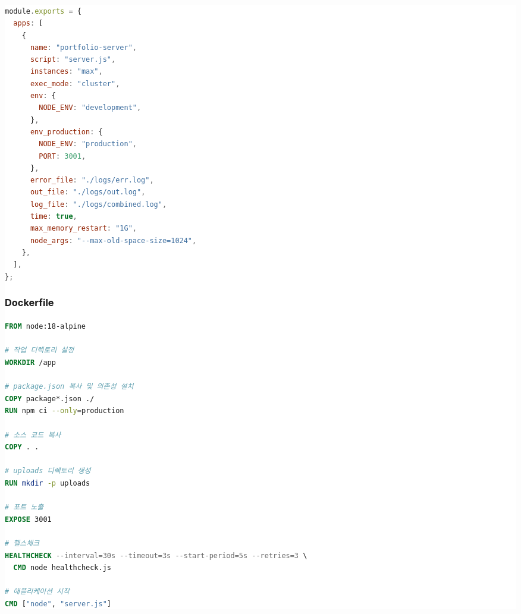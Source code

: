 ```javascript
module.exports = {
  apps: [
    {
      name: "portfolio-server",
      script: "server.js",
      instances: "max",
      exec_mode: "cluster",
      env: {
        NODE_ENV: "development",
      },
      env_production: {
        NODE_ENV: "production",
        PORT: 3001,
      },
      error_file: "./logs/err.log",
      out_file: "./logs/out.log",
      log_file: "./logs/combined.log",
      time: true,
      max_memory_restart: "1G",
      node_args: "--max-old-space-size=1024",
    },
  ],
};
```

### **Dockerfile**

```dockerfile
FROM node:18-alpine

# 작업 디렉토리 설정
WORKDIR /app

# package.json 복사 및 의존성 설치
COPY package*.json ./
RUN npm ci --only=production

# 소스 코드 복사
COPY . .

# uploads 디렉토리 생성
RUN mkdir -p uploads

# 포트 노출
EXPOSE 3001

# 헬스체크
HEALTHCHECK --interval=30s --timeout=3s --start-period=5s --retries=3 \
  CMD node healthcheck.js

# 애플리케이션 시작
CMD ["node", "server.js"]
```
